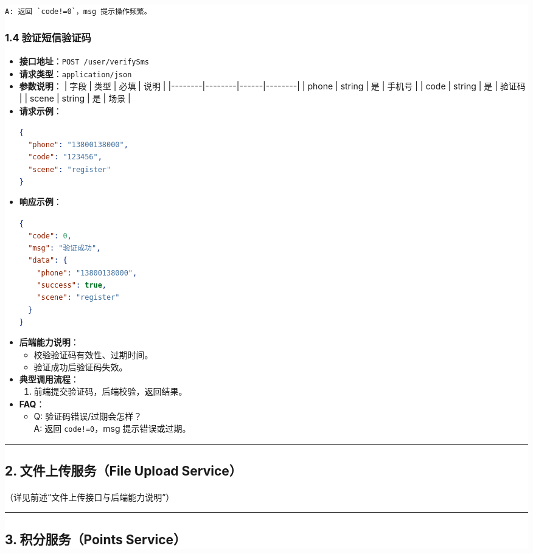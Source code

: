     A: 返回 `code!=0`，msg 提示操作频繁。

### 1.4 验证短信验证码
- **接口地址**：`POST /user/verifySms`
- **请求类型**：`application/json`
- **参数说明**：
  | 字段   | 类型   | 必填 | 说明   |
  |--------|--------|------|--------|
  | phone  | string | 是   | 手机号 |
  | code   | string | 是   | 验证码 |
  | scene  | string | 是   | 场景   |
- **请求示例**：
  ```json
  {
    "phone": "13800138000",
    "code": "123456",
    "scene": "register"
  }
  ```
- **响应示例**：
  ```json
  {
    "code": 0,
    "msg": "验证成功",
    "data": {
      "phone": "13800138000",
      "success": true,
      "scene": "register"
    }
  }
  ```
- **后端能力说明**：
  - 校验验证码有效性、过期时间。
  - 验证成功后验证码失效。
- **典型调用流程**：
  1. 前端提交验证码，后端校验，返回结果。
- **FAQ**：
  - Q: 验证码错误/过期会怎样？  
    A: 返回 `code!=0`，msg 提示错误或过期。

---

## 2. 文件上传服务（File Upload Service）

（详见前述“文件上传接口与后端能力说明”）

---

## 3. 积分服务（Points Service）
